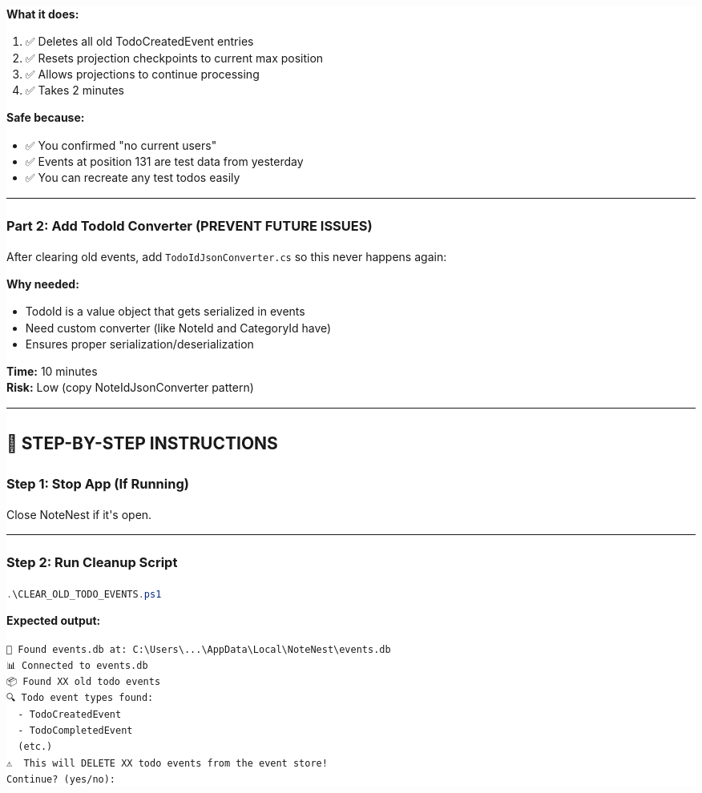**What it does:**
1. ✅ Deletes all old TodoCreatedEvent entries
2. ✅ Resets projection checkpoints to current max position
3. ✅ Allows projections to continue processing
4. ✅ Takes 2 minutes

**Safe because:**
- ✅ You confirmed "no current users"
- ✅ Events at position 131 are test data from yesterday
- ✅ You can recreate any test todos easily

---

### **Part 2: Add TodoId Converter (PREVENT FUTURE ISSUES)**

After clearing old events, add `TodoIdJsonConverter.cs` so this never happens again:

**Why needed:**
- TodoId is a value object that gets serialized in events
- Need custom converter (like NoteId and CategoryId have)
- Ensures proper serialization/deserialization

**Time:** 10 minutes  
**Risk:** Low (copy NoteIdJsonConverter pattern)

---

## 🚀 **STEP-BY-STEP INSTRUCTIONS**

### **Step 1: Stop App (If Running)**

Close NoteNest if it's open.

---

### **Step 2: Run Cleanup Script**

```powershell
.\CLEAR_OLD_TODO_EVENTS.ps1
```

**Expected output:**
```
📁 Found events.db at: C:\Users\...\AppData\Local\NoteNest\events.db
📊 Connected to events.db
📦 Found XX old todo events
🔍 Todo event types found:
  - TodoCreatedEvent
  - TodoCompletedEvent
  (etc.)
⚠️  This will DELETE XX todo events from the event store!
Continue? (yes/no):
```
